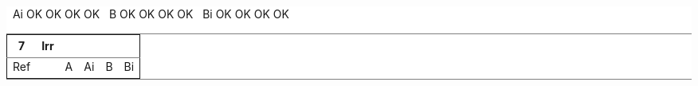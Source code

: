 <tr>
<td class="org-left">&#xa0;</td>
<td class="org-left">Ai</td>
<td class="org-left">OK</td>
<td class="org-left">OK</td>
<td class="org-left">OK</td>
<td class="org-left">OK</td>
</tr>

<tr>
<td class="org-left">&#xa0;</td>
<td class="org-left">B</td>
<td class="org-left">OK</td>
<td class="org-left">OK</td>
<td class="org-left">OK</td>
<td class="org-left">OK</td>
</tr>

<tr>
<td class="org-left">&#xa0;</td>
<td class="org-left">Bi</td>
<td class="org-left">OK</td>
<td class="org-left">OK</td>
<td class="org-left">OK</td>
<td class="org-left">OK</td>
</tr>
</tbody>
</table>

<table border="2" cellspacing="0" cellpadding="6" rules="groups" frame="hsides">


<colgroup>
<col  class="org-left" />

<col  class="org-left" />

<col  class="org-left" />

<col  class="org-left" />

<col  class="org-left" />

<col  class="org-left" />
</colgroup>
<thead>
<tr>
<th scope="col" class="org-left">7</th>
<th scope="col" class="org-left">Irr</th>
<th scope="col" class="org-left">&#xa0;</th>
<th scope="col" class="org-left">&#xa0;</th>
<th scope="col" class="org-left">&#xa0;</th>
<th scope="col" class="org-left">&#xa0;</th>
</tr>
</thead>
<tbody>
<tr>
<td class="org-left">Ref</td>
<td class="org-left">&#xa0;</td>
<td class="org-left">A</td>
<td class="org-left">Ai</td>
<td class="org-left">B</td>
<td class="org-left">Bi</td>
</tr>
